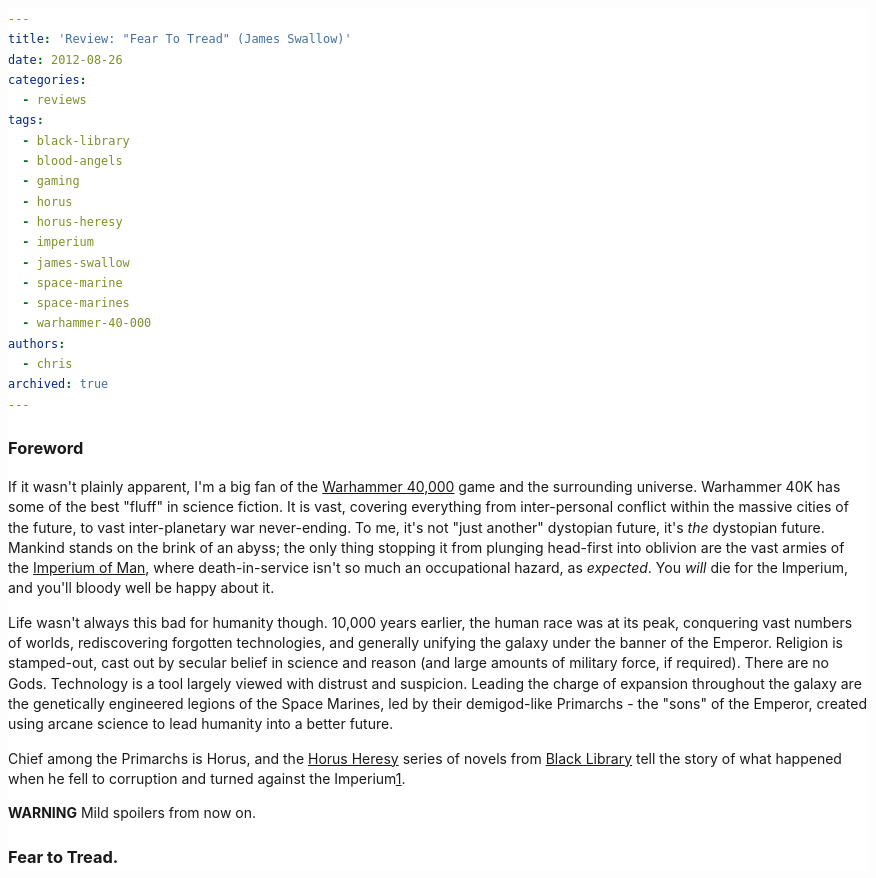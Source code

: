 ```yaml
---
title: 'Review: "Fear To Tread" (James Swallow)'
date: 2012-08-26
categories:
  - reviews
tags:
  - black-library
  - blood-angels
  - gaming
  - horus
  - horus-heresy
  - imperium
  - james-swallow
  - space-marine
  - space-marines
  - warhammer-40-000
authors:
  - chris
archived: true
---
```


### Foreword

If it wasn't plainly apparent, I'm a big fan of the [Warhammer 40,000](http://www.games-workshop.com/ "Warhammer 40,000") game and the surrounding universe. Warhammer 40K has some of the best "fluff" in science fiction. It is vast, covering everything from inter-personal conflict within the massive cities of the future, to vast inter-planetary war never-ending. To me, it's not "just another" dystopian future, it's *the* dystopian future. Mankind stands on the brink of an abyss; the only thing stopping it from plunging head-first into oblivion are the vast armies of the [Imperium of Man](http://en.wikipedia.org/wiki/Imperium_%28Warhammer_40%2C000%29 "Imperium (Warhammer 40,000)"), where death-in-service isn't so much an occupational hazard, as *expected*. You *will* die for the Imperium, and you'll bloody well be happy about it.

Life wasn't always this bad for humanity though. 10,000 years earlier, the human race was at its peak, conquering vast numbers of worlds, rediscovering forgotten technologies, and generally unifying the galaxy under the banner of the Emperor. Religion is stamped-out, cast out by secular belief in science and reason (and large amounts of military force, if required). There are no Gods. Technology is a tool largely viewed with distrust and suspicion. Leading the charge of expansion throughout the galaxy are the genetically engineered legions of the Space Marines, led by their demigod-like Primarchs - the "sons" of the Emperor, created using arcane science to lead humanity into a better future.

Chief among the Primarchs is Horus, and the [Horus Heresy](http://en.wikipedia.org/wiki/Horus_Heresy "Horus Heresy") series of novels from [Black Library](http://www.blacklibrary.com "Black Library") tell the story of what happened when he fell to corruption and turned against the Imperium[1](#footnote-1).

**WARNING** Mild spoilers from now on.

### Fear to Tread.

